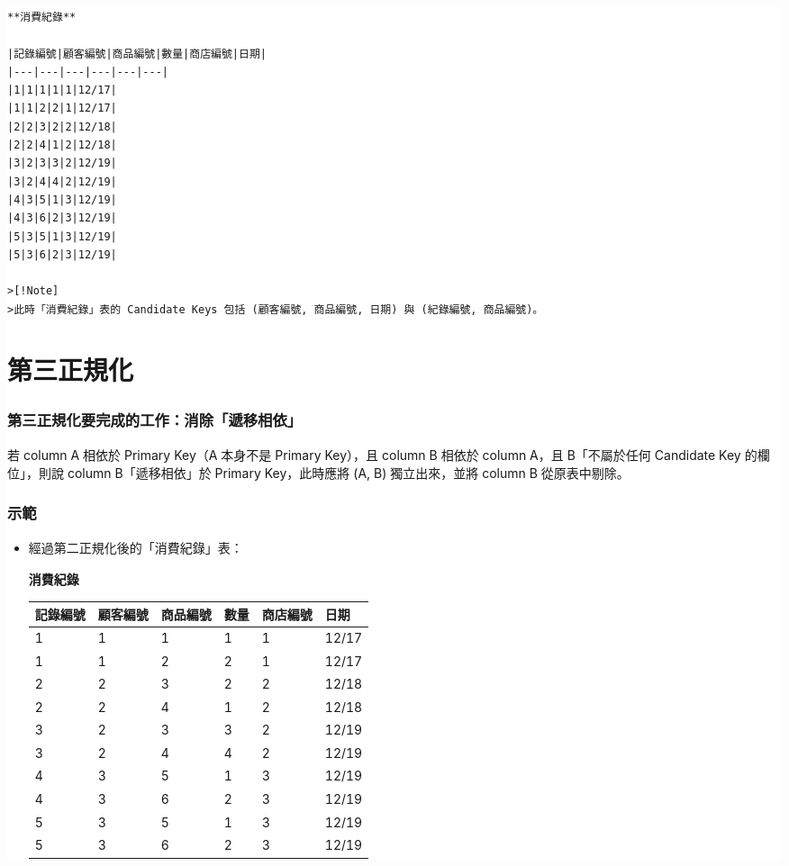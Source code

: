     **消費紀錄**

    |記錄編號|顧客編號|商品編號|數量|商店編號|日期|
    |---|---|---|---|---|---|
    |1|1|1|1|1|12/17|
    |1|1|2|2|1|12/17|
    |2|2|3|2|2|12/18|
    |2|2|4|1|2|12/18|
    |3|2|3|3|2|12/19|
    |3|2|4|4|2|12/19|
    |4|3|5|1|3|12/19|
    |4|3|6|2|3|12/19|
    |5|3|5|1|3|12/19|
    |5|3|6|2|3|12/19|

    >[!Note]
    >此時「消費紀錄」表的 Candidate Keys 包括 (顧客編號, 商品編號, 日期) 與 (紀錄編號, 商品編號)。

# 第三正規化

### 第三正規化要完成的工作：消除「遞移相依」

若 column A 相依於 Primary Key（A 本身不是 Primary Key），且 column B 相依於 column A，且 B「不屬於任何 Candidate Key 的欄位」，則說 column B「遞移相依」於 Primary Key，此時應將 (A, B) 獨立出來，並將 column B 從原表中剔除。

### 示範

- 經過第二正規化後的「消費紀錄」表：

    **消費紀錄**

    |記錄編號|顧客編號|商品編號|數量|商店編號|日期|
    |---|---|---|---|---|---|
    |1|1|1|1|1|12/17|
    |1|1|2|2|1|12/17|
    |2|2|3|2|2|12/18|
    |2|2|4|1|2|12/18|
    |3|2|3|3|2|12/19|
    |3|2|4|4|2|12/19|
    |4|3|5|1|3|12/19|
    |4|3|6|2|3|12/19|
    |5|3|5|1|3|12/19|
    |5|3|6|2|3|12/19|
